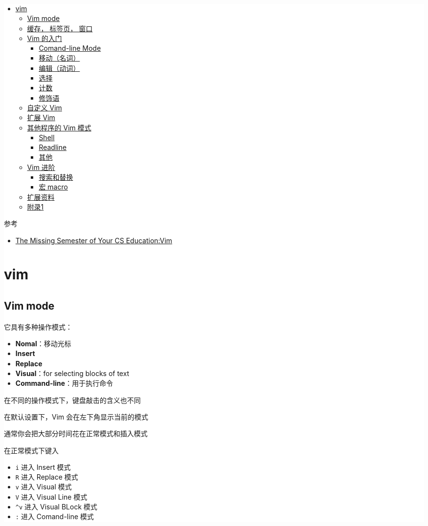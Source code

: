 - [vim](#vim)
  - [Vim mode](#vim-mode)
  - [缓存， 标签页， 窗口](#缓存-标签页-窗口)
  - [Vim 的入门](#vim-的入门)
      - [Comand-line Mode](#comand-line-mode)
      - [移动（名词）](#移动名词)
      - [编辑（动词）](#编辑动词)
      - [选择](#选择)
      - [计数](#计数)
      - [修饰语](#修饰语)
  - [自定义 Vim](#自定义-vim)
  - [扩展 Vim](#扩展-vim)
  - [其他程序的 Vim 模式](#其他程序的-vim-模式)
      - [Shell](#shell)
      - [Readline](#readline)
      - [其他](#其他)
  - [Vim 进阶](#vim-进阶)
      - [搜索和替换](#搜索和替换)
      - [宏 macro](#宏-macro)
  - [扩展资料](#扩展资料)
  - [附录1](#附录1)

参考
- [The Missing Semester of Your CS Education:Vim](https://missing-semester-cn.github.io/2020/editors/)

# vim 

## Vim mode

它具有多种操作模式：

*   **Nomal**：移动光标
*   **Insert**
*   **Replace**
*   **Visual**：for selecting blocks of text
*   **Command-line**：用于执行命令

在不同的操作模式下，键盘敲击的含义也不同

在默认设置下，Vim 会在左下角显示当前的模式

通常你会把大部分时间花在正常模式和插入模式

在正常模式下键入

- `i` 进入 Insert 模式
- `R` 进入 Replace 模式
- `v` 进入 Visual 模式
- `V` 进入 Visual Line 模式
- `^v` 进入 Visual BLock 模式
- `:` 进入 Comand-line 模式
